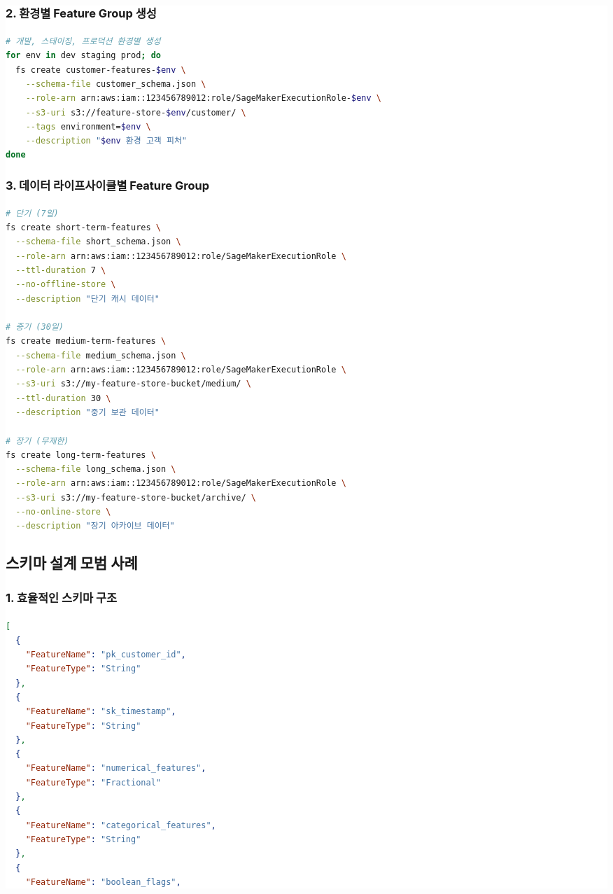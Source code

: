 ### 2. 환경별 Feature Group 생성
```bash
# 개발, 스테이징, 프로덕션 환경별 생성
for env in dev staging prod; do
  fs create customer-features-$env \
    --schema-file customer_schema.json \
    --role-arn arn:aws:iam::123456789012:role/SageMakerExecutionRole-$env \
    --s3-uri s3://feature-store-$env/customer/ \
    --tags environment=$env \
    --description "$env 환경 고객 피처"
done
```

### 3. 데이터 라이프사이클별 Feature Group
```bash
# 단기 (7일)
fs create short-term-features \
  --schema-file short_schema.json \
  --role-arn arn:aws:iam::123456789012:role/SageMakerExecutionRole \
  --ttl-duration 7 \
  --no-offline-store \
  --description "단기 캐시 데이터"

# 중기 (30일)  
fs create medium-term-features \
  --schema-file medium_schema.json \
  --role-arn arn:aws:iam::123456789012:role/SageMakerExecutionRole \
  --s3-uri s3://my-feature-store-bucket/medium/ \
  --ttl-duration 30 \
  --description "중기 보관 데이터"

# 장기 (무제한)
fs create long-term-features \
  --schema-file long_schema.json \
  --role-arn arn:aws:iam::123456789012:role/SageMakerExecutionRole \
  --s3-uri s3://my-feature-store-bucket/archive/ \
  --no-online-store \
  --description "장기 아카이브 데이터"
```

## 스키마 설계 모범 사례

### 1. 효율적인 스키마 구조
```json
[
  {
    "FeatureName": "pk_customer_id",
    "FeatureType": "String"
  },
  {
    "FeatureName": "sk_timestamp", 
    "FeatureType": "String"
  },
  {
    "FeatureName": "numerical_features",
    "FeatureType": "Fractional"
  },
  {
    "FeatureName": "categorical_features",
    "FeatureType": "String"
  },
  {
    "FeatureName": "boolean_flags",
```